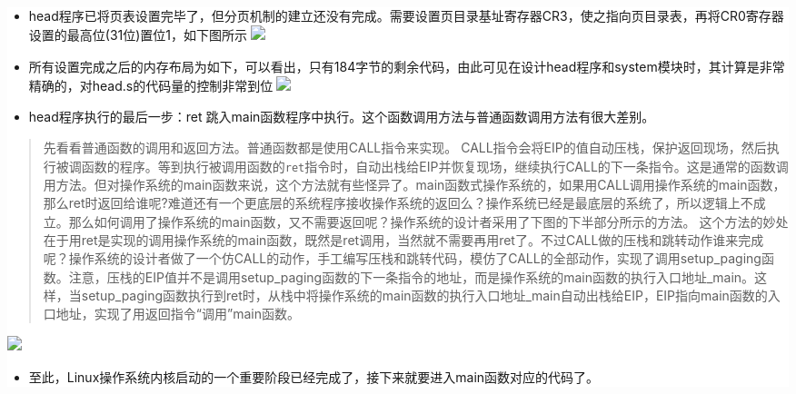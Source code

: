 * head程序已将页表设置完毕了，但分页机制的建立还没有完成。需要设置页目录基址寄存器CR3，使之指向页目录表，再将CR0寄存器设置的最高位(31位)置位1，如下图所示
![](http://i.imgur.com/M2v0iZH.png)

* 所有设置完成之后的内存布局为如下，可以看出，只有184字节的剩余代码，由此可见在设计head程序和system模块时，其计算是非常精确的，对head.s的代码量的控制非常到位
![](http://i.imgur.com/KWg23bQ.png)

* head程序执行的最后一步：ret  跳入main函数程序中执行。这个函数调用方法与普通函数调用方法有很大差别。
> 先看看普通函数的调用和返回方法。普通函数都是使用CALL指令来实现。
> CALL指令会将EIP的值自动压栈，保护返回现场，然后执行被调函数的程序。等到执行被调用函数的`ret`指令时，自动出栈给EIP并恢复现场，继续执行CALL的下一条指令。这是通常的函数调用方法。但对操作系统的main函数来说，这个方法就有些怪异了。main函数式操作系统的，如果用CALL调用操作系统的main函数，那么ret时返回给谁呢?难道还有一个更底层的系统程序接收操作系统的返回么？操作系统已经是最底层的系统了，所以逻辑上不成立。那么如何调用了操作系统的main函数，又不需要返回呢？操作系统的设计者采用了下图的下半部分所示的方法。
> 这个方法的妙处在于用ret是实现的调用操作系统的main函数，既然是ret调用，当然就不需要再用ret了。不过CALL做的压栈和跳转动作谁来完成呢？操作系统的设计者做了一个仿CALL的动作，手工编写压栈和跳转代码，模仿了CALL的全部动作，实现了调用setup_paging函数。注意，压栈的EIP值并不是调用setup_paging函数的下一条指令的地址，而是操作系统的main函数的执行入口地址_main。这样，当setup_paging函数执行到ret时，从栈中将操作系统的main函数的执行入口地址_main自动出栈给EIP，EIP指向main函数的入口地址，实现了用返回指令“调用”main函数。

![](http://i.imgur.com/iTyPr4Z.png)

* 至此，Linux操作系统内核启动的一个重要阶段已经完成了，接下来就要进入main函数对应的代码了。